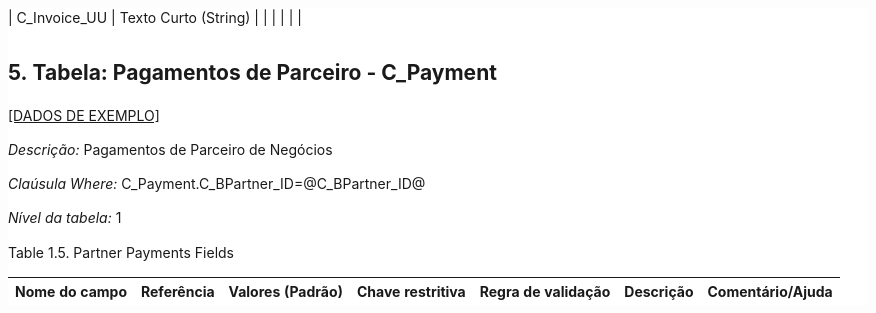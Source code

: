 |          C\_Invoice\_UU          |       Texto Curto (String)        |                                                                                                                                                        |                              |                                                                                                                                                                                                                  |                                                                                     |                                                                                                                                                                                                                                                                                                                                                                                                                                                                                                                                                                                                                                                                                                                                 |

</div>

</div>

  

<div id="d126396e3696" class="section section">

<div class="titlepage">

<div>

<div>

## 5. Tabela: Pagamentos de Parceiro - C\_Payment

</div>

</div>

</div>

[\[DADOS DE EXEMPLO\]](data/C_Payment_data)

<span class="emphasis">*Descrição:*</span> Pagamentos de Parceiro de
Negócios

<span class="emphasis">*Claúsula Where:*</span>
C\_Payment.C\_BPartner\_ID=@C\_BPartner\_ID@

<span class="emphasis">*Nível da tabela:* </span>1

</div>

<div id="d126396e3713" class="table">

<div class="table-title">

Table 1.5. Partner Payments
Fields

</div>

<div class="table-contents">

|          Nome do campo          |      Referência      |                                                                    Valores (Padrão)                                                                    |       Chave restritiva       |                                                                                                                                                                                                                                                       Regra de validação                                                                                                                                                                                                                                                       |                                 Descrição                                  |                                                                                                                                                                                                                                                                                                                                                        Comentário/Ajuda                                                                                                                                                                                                                                                                                                                                                         |
| :-----------------------------: | :------------------: | :----------------------------------------------------------------------------------------------------------------------------------------------------: | :--------------------------: | :----------------------------------------------------------------------------------------------------------------------------------------------------------------------------------------------------------------------------------------------------------------------------------------------------------------------------------------------------------------------------------------------------------------------------------------------------------------------------------------------------------------------------: | :------------------------------------------------------------------------: | :-----------------------------------------------------------------------------------------------------------------------------------------------------------------------------------------------------------------------------------------------------------------------------------------------------------------------------------------------------------------------------------------------------------------------------------------------------------------------------------------------------------------------------------------------------------------------------------------------------------------------------------------------------------------------------------------------------------------------------: |
